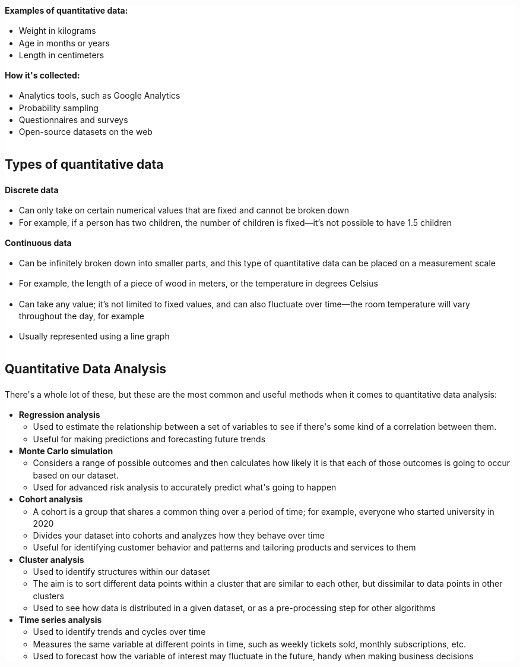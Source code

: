 **Examples of quantitative data:**

- Weight in kilograms
- Age in months or years
- Length in centimeters



**How it's collected:**

- Analytics tools, such as Google Analytics
- Probability sampling
- Questionnaires and surveys
- Open-source datasets on the web



## Types of quantitative data

**Discrete data**

- Can only take on certain numerical values that are fixed and cannot be broken down
- For example, if a person has two children, the number of children is fixed—it’s not possible to have 1.5 children

**Continuous data**

- Can be infinitely broken down into smaller parts, and this type of quantitative data can be placed on a measurement scale

- For example, the length of a piece of wood in meters, or the temperature in degrees Celsius

- Can take any value; it’s not limited to fixed values, and can also fluctuate over time—the room temperature will vary throughout the day, for example

- Usually represented using a line graph

  

## Quantitative Data Analysis

There's a whole lot of these, but these are the most common and useful methods when it comes to quantitative data analysis:

- **Regression analysis**
  - Used to estimate the relationship between a set of variables to see if there's some kind of a correlation between them.
  - Useful for making predictions and forecasting future trends
- **Monte Carlo simulation** 
  - Considers a range of possible outcomes and then calculates how likely it is that each of those outcomes is going to occur based on our dataset.
  - Used for advanced risk analysis to accurately predict what's going to happen
- **Cohort analysis** 
  - A cohort is a group that shares a common thing over a period of time; for example, everyone who started university in 2020
  - Divides your dataset into cohorts and analyzes how they behave over time
  - Useful for identifying customer behavior and patterns and tailoring products and services to them
- **Cluster analysis** 
  - Used to identify structures within our dataset
  - The aim is to sort different data points within a cluster that are similar to each other, but dissimilar to data points in other clusters
  - Used to see how data is distributed in a given dataset, or as a pre-processing step for other algorithms
- **Time series analysis** 
  - Used to identify trends and cycles over time
  - Measures the same variable at different points in time, such as weekly tickets sold, monthly subscriptions, etc. 
  - Used to forecast how the variable of interest may fluctuate in the future, handy when making business decisions

